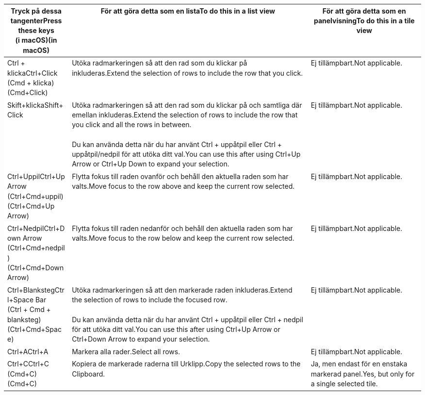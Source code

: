 |<span data-ttu-id="86d9f-267">Tryck på dessa tangenter</span><span class="sxs-lookup"><span data-stu-id="86d9f-267">Press these keys</span></span><br /><span data-ttu-id="86d9f-268">(i macOS)</span><span class="sxs-lookup"><span data-stu-id="86d9f-268">(in macOS)</span></span>|<span data-ttu-id="86d9f-269">För att göra detta som en lista</span><span class="sxs-lookup"><span data-stu-id="86d9f-269">To do this in a list view</span></span> |<span data-ttu-id="86d9f-270">För att göra detta som en panelvisning</span><span class="sxs-lookup"><span data-stu-id="86d9f-270">To do this in a tile view</span></span> |
|--------------------------------|--------------------------|--------------------------|
|<span data-ttu-id="86d9f-271">Ctrl + klicka</span><span class="sxs-lookup"><span data-stu-id="86d9f-271">Ctrl+Click</span></span><br /><span data-ttu-id="86d9f-272">(Cmd + klicka)</span><span class="sxs-lookup"><span data-stu-id="86d9f-272">(Cmd+Click)</span></span>|<span data-ttu-id="86d9f-273">Utöka radmarkeringen så att den rad som du klickar på inkluderas.</span><span class="sxs-lookup"><span data-stu-id="86d9f-273">Extend the selection of rows to include the row that you click.</span></span>|<span data-ttu-id="86d9f-274">Ej tillämpbart.</span><span class="sxs-lookup"><span data-stu-id="86d9f-274">Not applicable.</span></span>|
|<span data-ttu-id="86d9f-275">Skift+klicka</span><span class="sxs-lookup"><span data-stu-id="86d9f-275">Shift+Click</span></span>|<span data-ttu-id="86d9f-276">Utöka radmarkeringen så att den rad som du klickar på och samtliga där emellan inkluderas.</span><span class="sxs-lookup"><span data-stu-id="86d9f-276">Extend the selection of rows to include the row that you click and all the rows in between.</span></span><br /><br /><span data-ttu-id="86d9f-277">Du kan använda detta när du har använt Ctrl + uppåtpil eller Ctrl + uppåtpil/nedpil för att utöka ditt val.</span><span class="sxs-lookup"><span data-stu-id="86d9f-277">You can use this after using Ctrl+Up Arrow or Ctrl+Up Down to expand your selection.</span></span>|<span data-ttu-id="86d9f-278">Ej tillämpbart.</span><span class="sxs-lookup"><span data-stu-id="86d9f-278">Not applicable.</span></span>|
|<span data-ttu-id="86d9f-279">Ctrl+Uppil</span><span class="sxs-lookup"><span data-stu-id="86d9f-279">Ctrl+Up Arrow</span></span><br /><span data-ttu-id="86d9f-280">(Ctrl+Cmd+uppil)</span><span class="sxs-lookup"><span data-stu-id="86d9f-280">(Ctrl+Cmd+Up Arrow)</span></span>|<span data-ttu-id="86d9f-281">Flytta fokus till raden ovanför och behåll den aktuella raden som har valts.</span><span class="sxs-lookup"><span data-stu-id="86d9f-281">Move focus to the row above and keep the current row selected.</span></span>|<span data-ttu-id="86d9f-282">Ej tillämpbart.</span><span class="sxs-lookup"><span data-stu-id="86d9f-282">Not applicable.</span></span>|
|<span data-ttu-id="86d9f-283">Ctrl+Nedpil</span><span class="sxs-lookup"><span data-stu-id="86d9f-283">Ctrl+Down Arrow</span></span><br /><span data-ttu-id="86d9f-284">(Ctrl+Cmd+nedpil)</span><span class="sxs-lookup"><span data-stu-id="86d9f-284">(Ctrl+Cmd+Down Arrow)</span></span>|<span data-ttu-id="86d9f-285">Flytta fokus till raden nedanför och behåll den aktuella raden som har valts.</span><span class="sxs-lookup"><span data-stu-id="86d9f-285">Move focus to the row below and keep the current row selected.</span></span>|<span data-ttu-id="86d9f-286">Ej tillämpbart.</span><span class="sxs-lookup"><span data-stu-id="86d9f-286">Not applicable.</span></span>|
|<span data-ttu-id="86d9f-287">Ctrl+Blanksteg</span><span class="sxs-lookup"><span data-stu-id="86d9f-287">Ctrl+Space Bar</span></span><br /><span data-ttu-id="86d9f-288">(Ctrl + Cmd + blanksteg)</span><span class="sxs-lookup"><span data-stu-id="86d9f-288">(Ctrl+Cmd+Space)</span></span>|<span data-ttu-id="86d9f-289">Utöka radmarkeringen så att den markerade raden inkluderas.</span><span class="sxs-lookup"><span data-stu-id="86d9f-289">Extend the selection of rows to include the focused row.</span></span><br /><br /><span data-ttu-id="86d9f-290">Du kan använda detta när du har använt Ctrl + uppåtpil eller Ctrl + nedpil för att utöka ditt val.</span><span class="sxs-lookup"><span data-stu-id="86d9f-290">You can use this after using Ctrl+Up Arrow or Ctrl+Down Arrow to expand your selection.</span></span>|<span data-ttu-id="86d9f-291">Ej tillämpbart.</span><span class="sxs-lookup"><span data-stu-id="86d9f-291">Not applicable.</span></span>|
|<span data-ttu-id="86d9f-292">Ctrl+A</span><span class="sxs-lookup"><span data-stu-id="86d9f-292">Ctrl+A</span></span>|<span data-ttu-id="86d9f-293">Markera alla rader.</span><span class="sxs-lookup"><span data-stu-id="86d9f-293">Select all rows.</span></span>|<span data-ttu-id="86d9f-294">Ej tillämpbart.</span><span class="sxs-lookup"><span data-stu-id="86d9f-294">Not applicable.</span></span>|
|<span data-ttu-id="86d9f-295">Ctrl+C</span><span class="sxs-lookup"><span data-stu-id="86d9f-295">Ctrl+C</span></span><br /><span data-ttu-id="86d9f-296">(Cmd+C)</span><span class="sxs-lookup"><span data-stu-id="86d9f-296">(Cmd+C)</span></span>|<span data-ttu-id="86d9f-297">Kopiera de markerade raderna till Urklipp.</span><span class="sxs-lookup"><span data-stu-id="86d9f-297">Copy the selected rows to the Clipboard.</span></span>|<span data-ttu-id="86d9f-298">Ja, men endast för en enstaka markerad panel.</span><span class="sxs-lookup"><span data-stu-id="86d9f-298">Yes, but only for a single selected tile.</span></span>|
